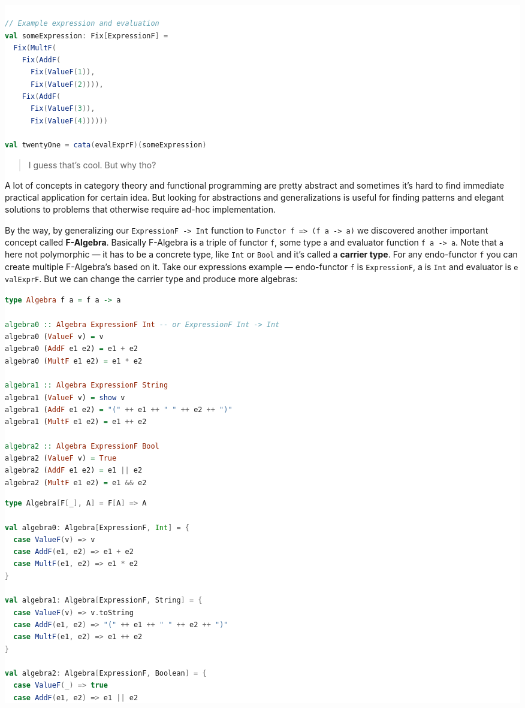 ```scala

// Example expression and evaluation
val someExpression: Fix[ExpressionF] =
  Fix(MultF(
    Fix(AddF(
      Fix(ValueF(1)),
      Fix(ValueF(2)))),
    Fix(AddF(
      Fix(ValueF(3)),
      Fix(ValueF(4))))))

val twentyOne = cata(evalExprF)(someExpression)
```
> I guess that’s cool. But why tho?

A lot of concepts in category theory and functional programming are pretty abstract and sometimes it’s hard to find immediate practical application for certain idea. But looking for abstractions and generalizations is useful for finding patterns and elegant solutions to problems that otherwise require ad-hoc implementation.

By the way, by generalizing our `ExpressionF -> Int` function to `Functor f => (f a -> a)` we discovered another important concept called **F-Algebra**. Basically F-Algebra is a triple of functor `f`, some type `a` and evaluator function `f a -> a`. Note that `a` here not polymorphic — it has to be a concrete type, like `Int` or `Bool` and it’s called a **carrier type**. For any endo-functor `f` you can create multiple F-Algebra’s based on it. Take our expressions example — endo-functor `f` is `ExpressionF`, a is `Int` and evaluator is `evalExprF`. But we can change the carrier type and produce more algebras:

```haskell
type Algebra f a = f a -> a

algebra0 :: Algebra ExpressionF Int -- or ExpressionF Int -> Int
algebra0 (ValueF v) = v
algebra0 (AddF e1 e2) = e1 + e2
algebra0 (MultF e1 e2) = e1 * e2

algebra1 :: Algebra ExpressionF String
algebra1 (ValueF v) = show v
algebra1 (AddF e1 e2) = "(" ++ e1 ++ " " ++ e2 ++ ")"
algebra1 (MultF e1 e2) = e1 ++ e2

algebra2 :: Algebra ExpressionF Bool
algebra2 (ValueF v) = True
algebra2 (AddF e1 e2) = e1 || e2
algebra2 (MultF e1 e2) = e1 && e2
```

```scala
type Algebra[F[_], A] = F[A] => A

val algebra0: Algebra[ExpressionF, Int] = {
  case ValueF(v) => v
  case AddF(e1, e2) => e1 + e2
  case MultF(e1, e2) => e1 * e2
}

val algebra1: Algebra[ExpressionF, String] = {
  case ValueF(v) => v.toString
  case AddF(e1, e2) => "(" ++ e1 ++ " " ++ e2 ++ ")"
  case MultF(e1, e2) => e1 ++ e2
}

val algebra2: Algebra[ExpressionF, Boolean] = {
  case ValueF(_) => true
  case AddF(e1, e2) => e1 || e2
```